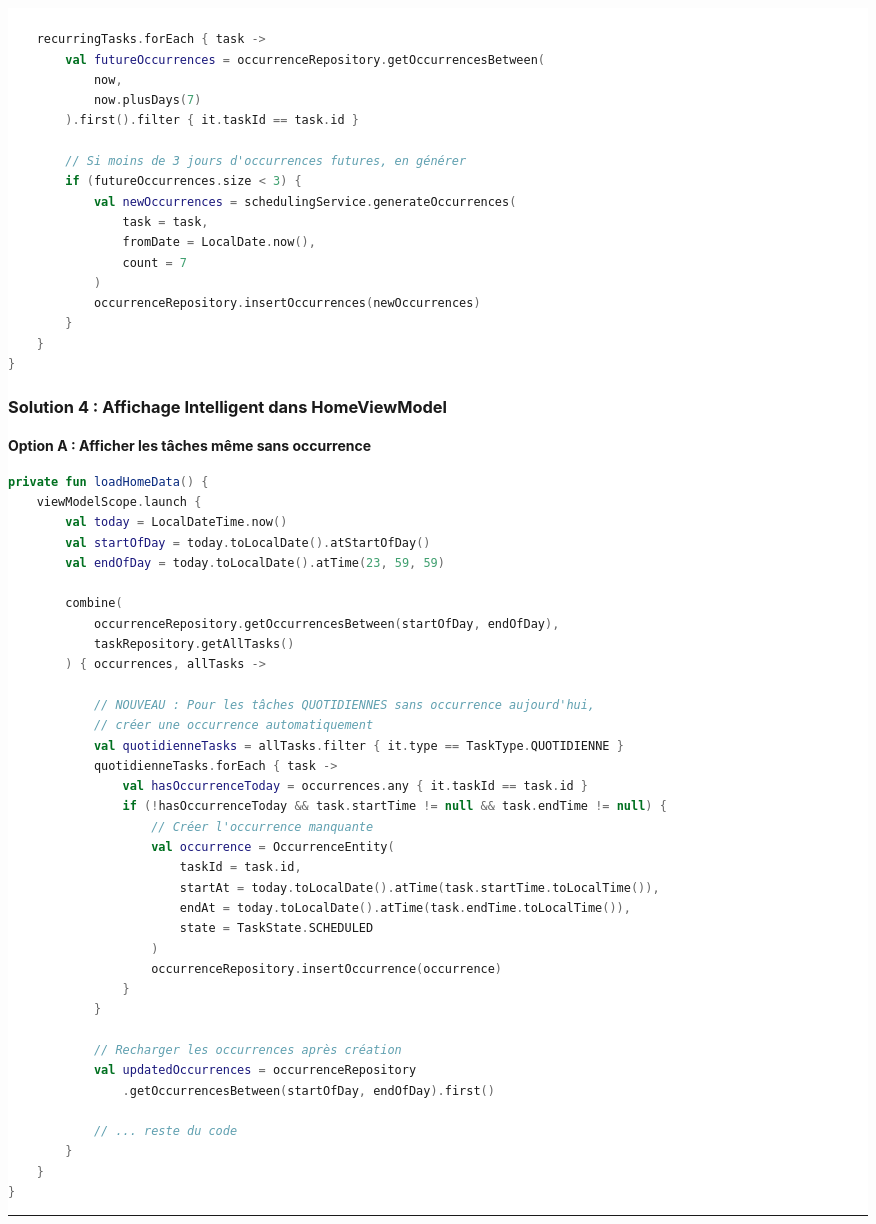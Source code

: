 ```kotlin
    
    recurringTasks.forEach { task ->
        val futureOccurrences = occurrenceRepository.getOccurrencesBetween(
            now,
            now.plusDays(7)
        ).first().filter { it.taskId == task.id }
        
        // Si moins de 3 jours d'occurrences futures, en générer
        if (futureOccurrences.size < 3) {
            val newOccurrences = schedulingService.generateOccurrences(
                task = task,
                fromDate = LocalDate.now(),
                count = 7
            )
            occurrenceRepository.insertOccurrences(newOccurrences)
        }
    }
}
```

### Solution 4 : Affichage Intelligent dans HomeViewModel

**Option A : Afficher les tâches même sans occurrence**

```kotlin
private fun loadHomeData() {
    viewModelScope.launch {
        val today = LocalDateTime.now()
        val startOfDay = today.toLocalDate().atStartOfDay()
        val endOfDay = today.toLocalDate().atTime(23, 59, 59)
        
        combine(
            occurrenceRepository.getOccurrencesBetween(startOfDay, endOfDay),
            taskRepository.getAllTasks()
        ) { occurrences, allTasks ->
            
            // NOUVEAU : Pour les tâches QUOTIDIENNES sans occurrence aujourd'hui,
            // créer une occurrence automatiquement
            val quotidienneTasks = allTasks.filter { it.type == TaskType.QUOTIDIENNE }
            quotidienneTasks.forEach { task ->
                val hasOccurrenceToday = occurrences.any { it.taskId == task.id }
                if (!hasOccurrenceToday && task.startTime != null && task.endTime != null) {
                    // Créer l'occurrence manquante
                    val occurrence = OccurrenceEntity(
                        taskId = task.id,
                        startAt = today.toLocalDate().atTime(task.startTime.toLocalTime()),
                        endAt = today.toLocalDate().atTime(task.endTime.toLocalTime()),
                        state = TaskState.SCHEDULED
                    )
                    occurrenceRepository.insertOccurrence(occurrence)
                }
            }
            
            // Recharger les occurrences après création
            val updatedOccurrences = occurrenceRepository
                .getOccurrencesBetween(startOfDay, endOfDay).first()
            
            // ... reste du code
        }
    }
}
```

---